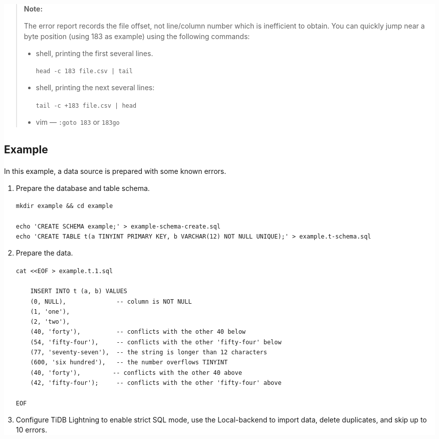 > **Note:**
>
> The error report records the file offset, not line/column number which is inefficient to obtain. You can quickly jump near a byte position (using 183 as example) using the following commands:
>
> * shell, printing the first several lines.
>
>     ```shell
>     head -c 183 file.csv | tail
>     ```
>
> * shell, printing the next several lines:
>
>     ```shell
>     tail -c +183 file.csv | head
>     ```
>
> * vim — `:goto 183` or `183go`

## Example

In this example, a data source is prepared with some known errors.

1. Prepare the database and table schema.

    
    ```shell
    mkdir example && cd example

    echo 'CREATE SCHEMA example;' > example-schema-create.sql
    echo 'CREATE TABLE t(a TINYINT PRIMARY KEY, b VARCHAR(12) NOT NULL UNIQUE);' > example.t-schema.sql
    ```

2. Prepare the data.

    
    ```shell
    cat <<EOF > example.t.1.sql

        INSERT INTO t (a, b) VALUES
        (0, NULL),              -- column is NOT NULL
        (1, 'one'),
        (2, 'two'),
        (40, 'forty'),          -- conflicts with the other 40 below
        (54, 'fifty-four'),     -- conflicts with the other 'fifty-four' below
        (77, 'seventy-seven'),  -- the string is longer than 12 characters
        (600, 'six hundred'),   -- the number overflows TINYINT
        (40, 'forty'),         -- conflicts with the other 40 above
        (42, 'fifty-four');     -- conflicts with the other 'fifty-four' above

    EOF
    ```

3. Configure TiDB Lightning to enable strict SQL mode, use the Local-backend to import data, delete duplicates, and skip up to 10 errors.
